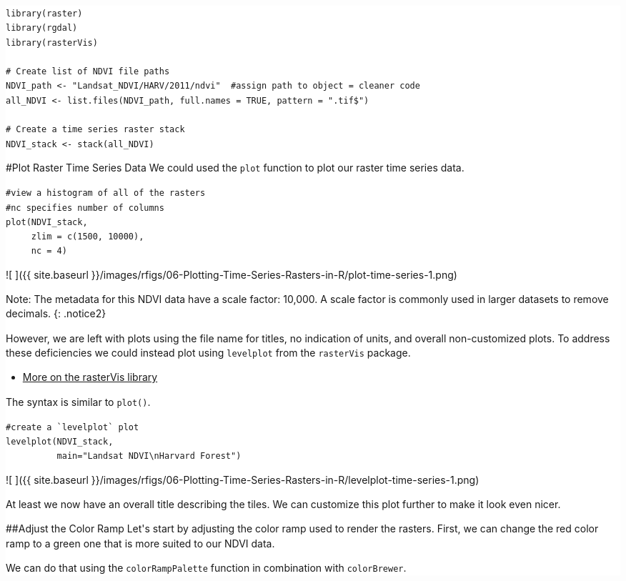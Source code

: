 
    library(raster)
    library(rgdal)
    library(rasterVis)
    
    # Create list of NDVI file paths
    NDVI_path <- "Landsat_NDVI/HARV/2011/ndvi"  #assign path to object = cleaner code
    all_NDVI <- list.files(NDVI_path, full.names = TRUE, pattern = ".tif$")
    
    # Create a time series raster stack
    NDVI_stack <- stack(all_NDVI)

#Plot Raster Time Series Data
We could used the `plot` function to plot our raster time series data.


    #view a histogram of all of the rasters
    #nc specifies number of columns
    plot(NDVI_stack, 
         zlim = c(1500, 10000), 
         nc = 4)

![ ]({{ site.baseurl }}/images/rfigs/06-Plotting-Time-Series-Rasters-in-R/plot-time-series-1.png) 

Note: The metadata for this NDVI data have a scale factor: 10,000. A scale
factor is commonly used in larger datasets to remove decimals. {: .notice2}

However, we are left with plots using the file name for titles, no indication
of units, and overall non-customized plots.  To address these deficiencies we
could instead plot using `levelplot` from the `rasterVis` package. 

* <a href="http://oscarperpinan.github.io/rastervis/" target="_blank">More on the rasterVis library</a>

The syntax is similar to `plot()`.


    #create a `levelplot` plot
    levelplot(NDVI_stack,
              main="Landsat NDVI\nHarvard Forest")

![ ]({{ site.baseurl }}/images/rfigs/06-Plotting-Time-Series-Rasters-in-R/levelplot-time-series-1.png) 

At least we now have an overall title describing the tiles.  We can customize
this plot further to make it look even nicer.  

##Adjust the Color Ramp
Let's start by adjusting the color ramp used to render the rasters. First, we
can change the red color ramp to a green one that is more suited to our NDVI
data.

We can do that using the `colorRampPalette` function in combination with 
`colorBrewer`. 

